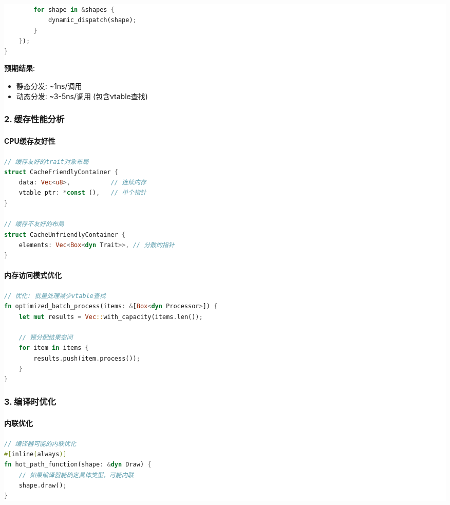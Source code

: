 ```rust
        for shape in &shapes {
            dynamic_dispatch(shape);
        }
    });
}
```

**预期结果**:

- 静态分发: ~1ns/调用
- 动态分发: ~3-5ns/调用 (包含vtable查找)

### 2. 缓存性能分析

#### CPU缓存友好性

```rust
// 缓存友好的trait对象布局
struct CacheFriendlyContainer {
    data: Vec<u8>,           // 连续内存
    vtable_ptr: *const (),   // 单个指针
}

// 缓存不友好的布局
struct CacheUnfriendlyContainer {
    elements: Vec<Box<dyn Trait>>, // 分散的指针
}
```

#### 内存访问模式优化

```rust
// 优化: 批量处理减少vtable查找
fn optimized_batch_process(items: &[Box<dyn Processor>]) {
    let mut results = Vec::with_capacity(items.len());
    
    // 预分配结果空间
    for item in items {
        results.push(item.process());
    }
}
```

### 3. 编译时优化

#### 内联优化

```rust
// 编译器可能的内联优化
#[inline(always)]
fn hot_path_function(shape: &dyn Draw) {
    // 如果编译器能确定具体类型，可能内联
    shape.draw();
}
```

